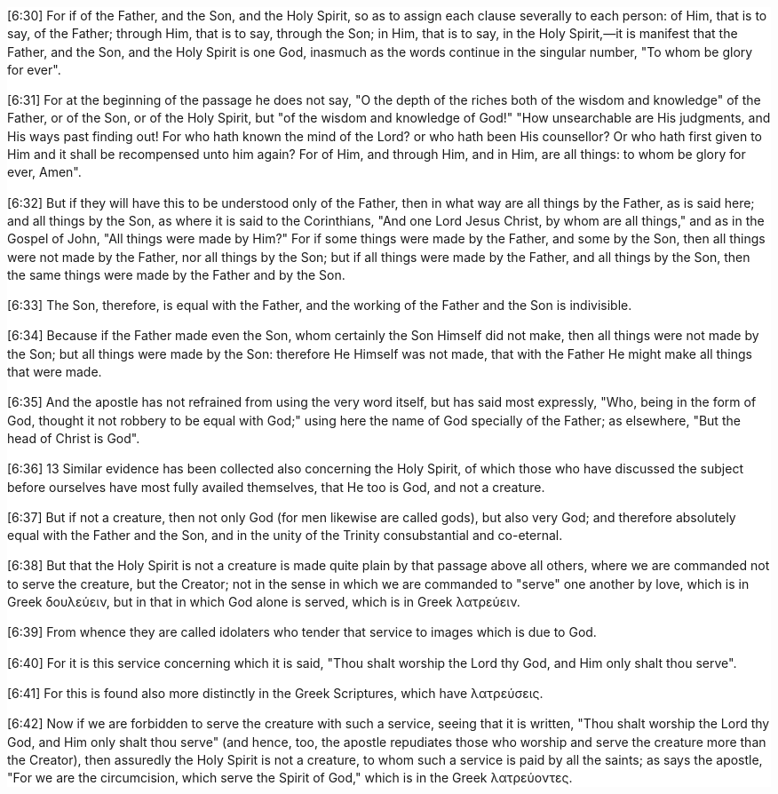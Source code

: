 [6:30] For if of the Father, and the Son, and the Holy Spirit, so as to assign each clause severally to each person: of Him, that is to say, of the Father; through Him, that is to say, through the Son; in Him, that is to say, in the Holy Spirit,—it is manifest that the Father, and the Son, and the Holy Spirit is one God, inasmuch as the words continue in the singular number, "To whom be glory for ever".

[6:31] For at the beginning of the passage he does not say, "O the depth of the riches both of the wisdom and knowledge" of the Father, or of the Son, or of the Holy Spirit, but "of the wisdom and knowledge of God!" "How unsearchable are His judgments, and His ways past finding out! For who hath known the mind of the Lord? or who hath been His counsellor? Or who hath first given to Him and it shall be recompensed unto him again? For of Him, and through Him, and in Him, are all things: to whom be glory for ever, Amen".

[6:32] But if they will have this to be understood only of the Father, then in what way are all things by the Father, as is said here; and all things by the Son, as where it is said to the Corinthians, "And one Lord Jesus Christ, by whom are all things," and as in the Gospel of John, "All things were made by Him?" For if some things were made by the Father, and some by the Son, then all things were not made by the Father, nor all things by the Son; but if all things were made by the Father, and all things by the Son, then the same things were made by the Father and by the Son.

[6:33] The Son, therefore, is equal with the Father, and the working of the Father and the Son is indivisible.

[6:34] Because if the Father made even the Son, whom certainly the Son Himself did not make, then all things were not made by the Son; but all things were made by the Son: therefore He Himself was not made, that with the Father He might make all things that were made.

[6:35] And the apostle has not refrained from using the very word itself, but has said most expressly, "Who, being in the form of God, thought it not robbery to be equal with God;" using here the name of God specially of the Father; as elsewhere, "But the head of Christ is God".

[6:36] 13  Similar evidence has been collected also concerning the Holy Spirit, of which those who have discussed the subject before ourselves have most fully availed themselves, that He too is God, and not a creature.

[6:37] But if not a creature, then not only God (for men likewise are called gods), but also very God; and therefore absolutely equal with the Father and the Son, and in the unity of the Trinity consubstantial and co-eternal.

[6:38] But that the Holy Spirit is not a creature is made quite plain by that passage above all others, where we are commanded not to serve the creature, but the Creator; not in the sense in which we are commanded to "serve" one another by love, which is in Greek δουλεύειν, but in that in which God alone is served, which is in Greek λατρεύειν.

[6:39] From whence they are called idolaters who tender that service to images which is due to God.

[6:40] For it is this service concerning which it is said, "Thou shalt worship the Lord thy God, and Him only shalt thou serve".

[6:41] For this is found also more distinctly in the Greek Scriptures, which have λατρεύσεις.

[6:42] Now if we are forbidden to serve the creature with such a service, seeing that it is written, "Thou shalt worship the Lord thy God, and Him only shalt thou serve" (and hence, too, the apostle repudiates those who worship and serve the creature more than the Creator), then assuredly the Holy Spirit is not a creature, to whom such a service is paid by all the saints; as says the apostle, "For we are the circumcision, which serve the Spirit of God," which is in the Greek λατρεύοντες.
